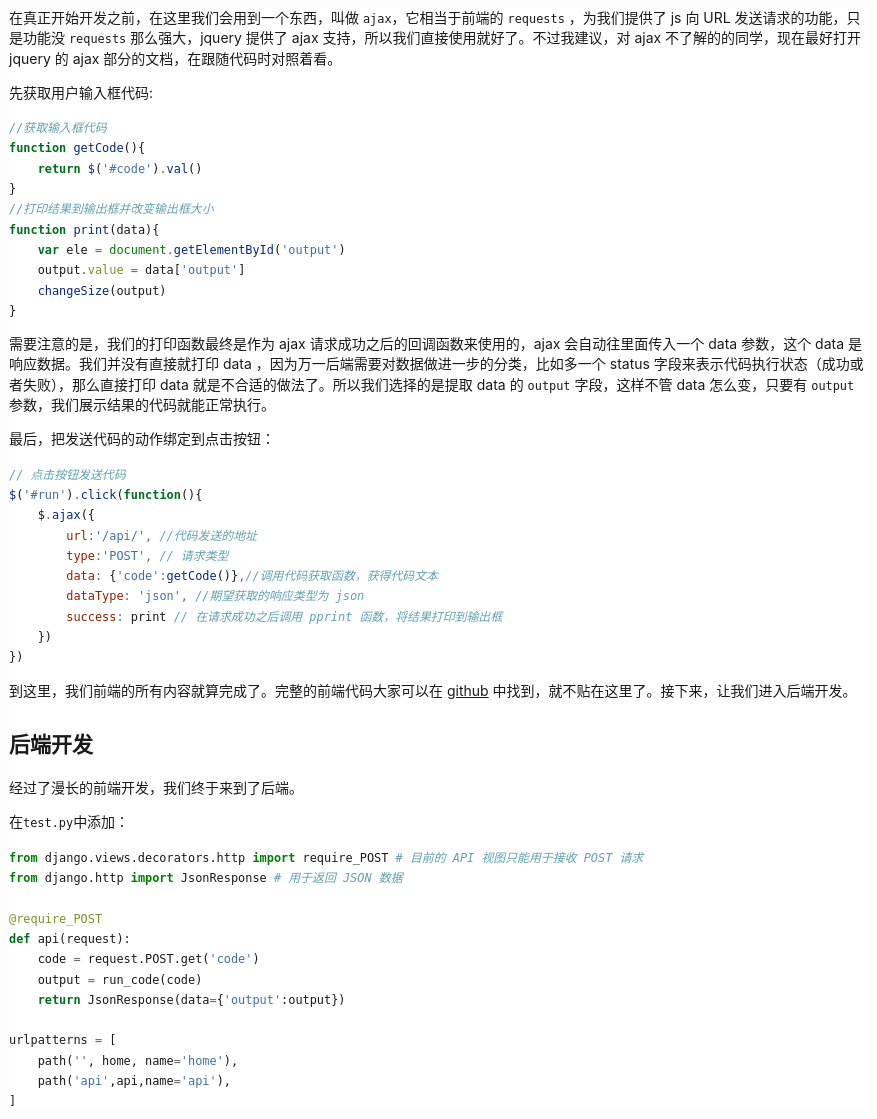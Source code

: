 在真正开始开发之前，在这里我们会用到一个东西，叫做 `ajax`，它相当于前端的 `requests` ，为我们提供了 js 向 URL 发送请求的功能，只是功能没 `requests` 那么强大，jquery 提供了 ajax 支持，所以我们直接使用就好了。不过我建议，对 ajax 不了解的的同学，现在最好打开 jquery 的 ajax 部分的文档，在跟随代码时对照着看。

先获取用户输入框代码:

```js
//获取输入框代码
function getCode(){
    return $('#code').val()
}
//打印结果到输出框并改变输出框大小
function print(data){
    var ele = document.getElementById('output')
    output.value = data['output']
    changeSize(output)
}
```

需要注意的是，我们的打印函数最终是作为 ajax 请求成功之后的回调函数来使用的，ajax 会自动往里面传入一个 data 参数，这个 data 是响应数据。我们并没有直接就打印 data ，因为万一后端需要对数据做进一步的分类，比如多一个 status 字段来表示代码执行状态（成功或者失败），那么直接打印 data 就是不合适的做法了。所以我们选择的是提取 data 的 `output` 字段，这样不管 data 怎么变，只要有 `output` 参数，我们展示结果的代码就能正常执行。

最后，把发送代码的动作绑定到点击按钮：

```js
// 点击按钮发送代码
$('#run').click(function(){
    $.ajax({
        url:'/api/', //代码发送的地址
        type:'POST', // 请求类型
        data: {'code':getCode()},//调用代码获取函数，获得代码文本
        dataType: 'json', //期望获取的响应类型为 json
        success: print // 在请求成功之后调用 pprint 函数，将结果打印到输出框
    })
})
```

到这里，我们前端的所有内容就算完成了。完整的前端代码大家可以在 [github](https://link.jianshu.com/?t=https%3A%2F%2Fgithub.com%2FUcag%2Fdjango-rest) 中找到，就不贴在这里了。接下来，让我们进入后端开发。

## 后端开发

经过了漫长的前端开发，我们终于来到了后端。

在`test.py`中添加：

```python
from django.views.decorators.http import require_POST # 目前的 API 视图只能用于接收 POST 请求
from django.http import JsonResponse # 用于返回 JSON 数据

@require_POST
def api(request):
    code = request.POST.get('code')
    output = run_code(code)
    return JsonResponse(data={'output':output})
    
urlpatterns = [
    path('', home, name='home'),
    path('api',api,name='api'),
]
```
